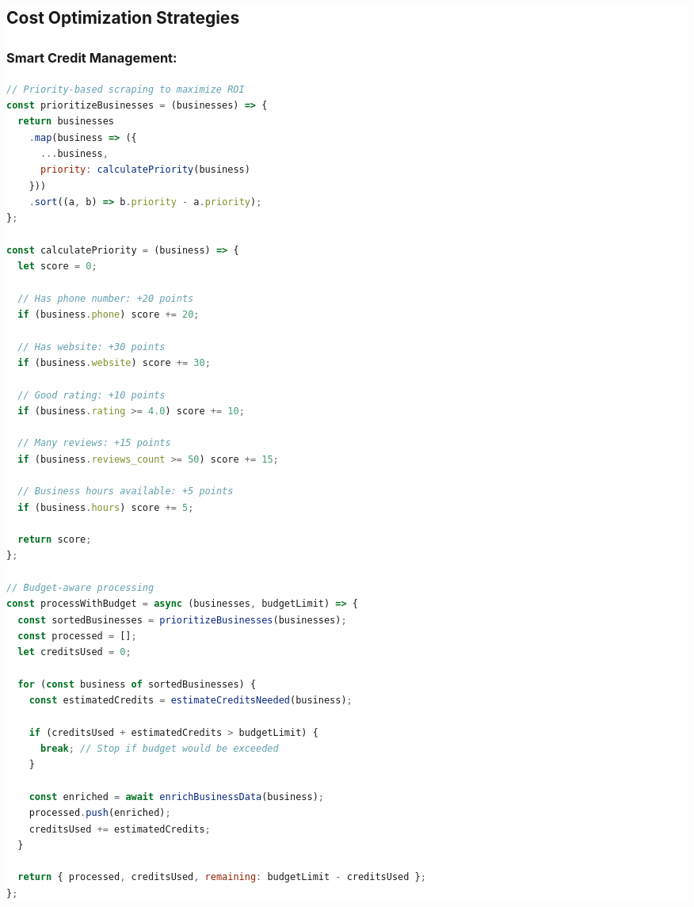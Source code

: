 ## Cost Optimization Strategies

### Smart Credit Management:
```javascript
// Priority-based scraping to maximize ROI
const prioritizeBusinesses = (businesses) => {
  return businesses
    .map(business => ({
      ...business,
      priority: calculatePriority(business)
    }))
    .sort((a, b) => b.priority - a.priority);
};

const calculatePriority = (business) => {
  let score = 0;
  
  // Has phone number: +20 points
  if (business.phone) score += 20;
  
  // Has website: +30 points  
  if (business.website) score += 30;
  
  // Good rating: +10 points
  if (business.rating >= 4.0) score += 10;
  
  // Many reviews: +15 points
  if (business.reviews_count >= 50) score += 15;
  
  // Business hours available: +5 points
  if (business.hours) score += 5;
  
  return score;
};

// Budget-aware processing
const processWithBudget = async (businesses, budgetLimit) => {
  const sortedBusinesses = prioritizeBusinesses(businesses);
  const processed = [];
  let creditsUsed = 0;
  
  for (const business of sortedBusinesses) {
    const estimatedCredits = estimateCreditsNeeded(business);
    
    if (creditsUsed + estimatedCredits > budgetLimit) {
      break; // Stop if budget would be exceeded
    }
    
    const enriched = await enrichBusinessData(business);
    processed.push(enriched);
    creditsUsed += estimatedCredits;
  }
  
  return { processed, creditsUsed, remaining: budgetLimit - creditsUsed };
};
```
